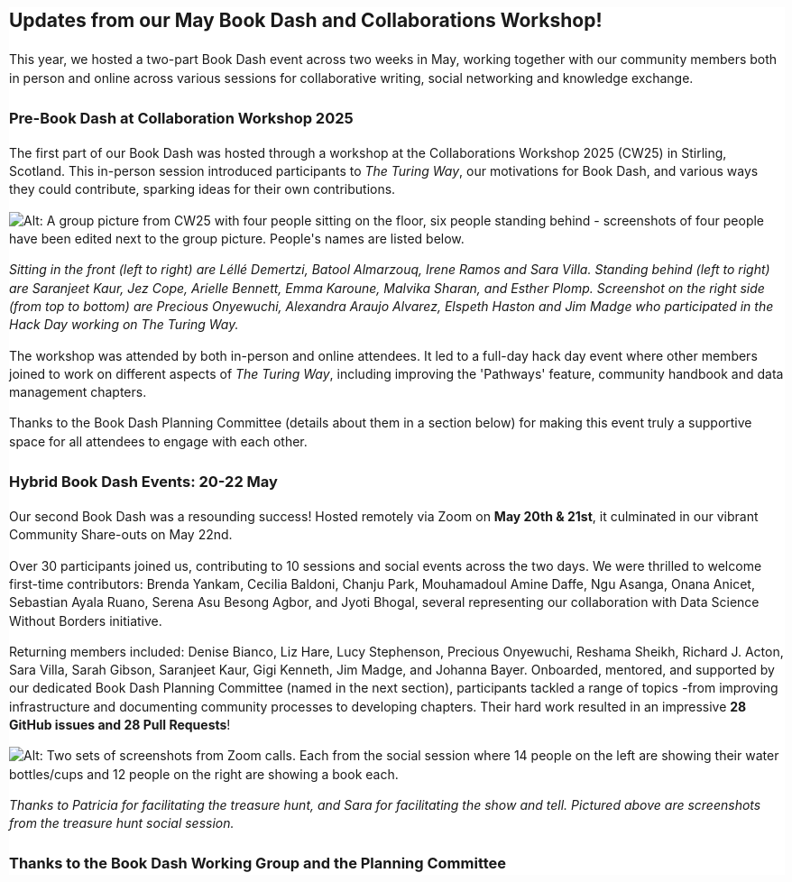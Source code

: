 ## Updates from our May Book Dash and Collaborations Workshop!

This year, we hosted a two-part Book Dash event across two weeks in May, working together with our community members both in person and online across various sessions for collaborative writing, social networking and knowledge exchange.

### Pre-Book Dash at Collaboration Workshop 2025

The first part of our Book Dash was hosted through a workshop at the Collaborations Workshop 2025 (CW25) in Stirling, Scotland.
This in-person session introduced participants to *The Turing Way*, our motivations for Book Dash, and various ways they could contribute, sparking ideas for their own contributions.

![Alt: A group picture from CW25 with four people sitting on the floor, six people standing behind - screenshots of four people have been edited next to the group picture. People's names are listed below.](https://assets.buttondown.email/images/1683a405-d664-4d39-a0a3-eeb918a2c098.png?w=960&fit=max)

*Sitting in the front (left to right) are Léllé Demertzi, Batool Almarzouq, Irene Ramos and Sara Villa. Standing behind (left to right) are Saranjeet Kaur, Jez Cope, Arielle Bennett, Emma Karoune, Malvika Sharan, and Esther Plomp. Screenshot on the right side (from top to bottom) are Precious Onyewuchi, Alexandra Araujo Alvarez, Elspeth Haston and Jim Madge who participated in the Hack Day working on The Turing Way.*

The workshop was attended by both in-person and online attendees.
It led to a full-day hack day event where other members joined to work on different aspects of *The Turing Way*, including improving the 'Pathways' feature, community handbook and data management chapters.

Thanks to the Book Dash Planning Committee (details about them in a section below) for making this event truly a supportive space for all attendees to engage with each other.

### Hybrid Book Dash Events: 20-22 May

Our second Book Dash was a resounding success! Hosted remotely via Zoom on **May 20th & 21st**, it culminated in our vibrant Community Share-outs on May 22nd.

Over 30 participants joined us, contributing to 10 sessions and social events across the two days.
We were thrilled to welcome first-time contributors: Brenda Yankam, Cecilia Baldoni, Chanju Park, Mouhamadoul Amine Daffe, Ngu Asanga, Onana Anicet, Sebastian Ayala Ruano, Serena Asu Besong Agbor, and Jyoti Bhogal, several representing our collaboration with Data Science Without Borders initiative.

Returning members included: Denise Bianco, Liz Hare, Lucy Stephenson, Precious Onyewuchi, Reshama Sheikh, Richard J. Acton, Sara Villa, Sarah Gibson, Saranjeet Kaur, Gigi Kenneth, Jim Madge, and Johanna Bayer.
Onboarded, mentored, and supported by our dedicated Book Dash Planning Committee (named in the next section), participants tackled a range of topics -from improving infrastructure and documenting community processes to developing chapters. Their hard work resulted in an impressive **28 GitHub issues and 28 Pull Requests**!

![Alt: Two sets of screenshots from Zoom calls. Each from the social session where 14 people on the left are showing their water bottles/cups and 12 people on the right are showing a book each.](https://assets.buttondown.email/images/951f52f3-c6da-409b-8a5d-77dfde693d00.jpg?w=960&fit=max)

*Thanks to Patricia for facilitating the treasure hunt, and Sara for facilitating the show and tell. Pictured above are screenshots from the treasure hunt social session.*

### Thanks to the Book Dash Working Group and the Planning Committee
